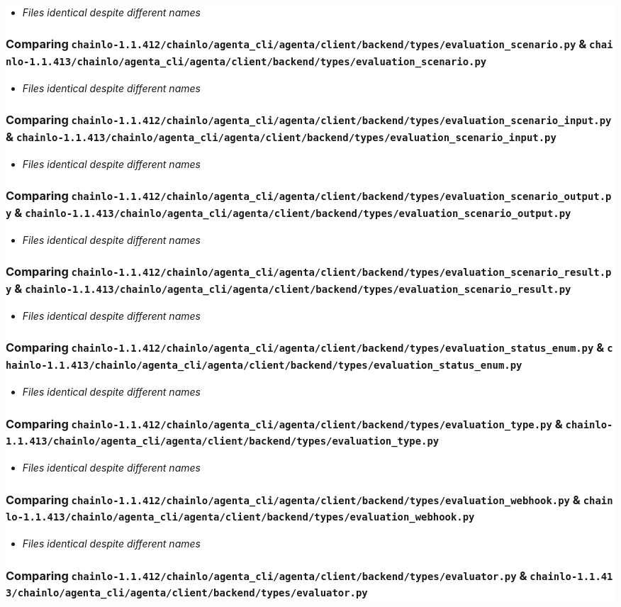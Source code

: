  * *Files identical despite different names*

### Comparing `chainlo-1.1.412/chainlo/agenta_cli/agenta/client/backend/types/evaluation_scenario.py` & `chainlo-1.1.413/chainlo/agenta_cli/agenta/client/backend/types/evaluation_scenario.py`

 * *Files identical despite different names*

### Comparing `chainlo-1.1.412/chainlo/agenta_cli/agenta/client/backend/types/evaluation_scenario_input.py` & `chainlo-1.1.413/chainlo/agenta_cli/agenta/client/backend/types/evaluation_scenario_input.py`

 * *Files identical despite different names*

### Comparing `chainlo-1.1.412/chainlo/agenta_cli/agenta/client/backend/types/evaluation_scenario_output.py` & `chainlo-1.1.413/chainlo/agenta_cli/agenta/client/backend/types/evaluation_scenario_output.py`

 * *Files identical despite different names*

### Comparing `chainlo-1.1.412/chainlo/agenta_cli/agenta/client/backend/types/evaluation_scenario_result.py` & `chainlo-1.1.413/chainlo/agenta_cli/agenta/client/backend/types/evaluation_scenario_result.py`

 * *Files identical despite different names*

### Comparing `chainlo-1.1.412/chainlo/agenta_cli/agenta/client/backend/types/evaluation_status_enum.py` & `chainlo-1.1.413/chainlo/agenta_cli/agenta/client/backend/types/evaluation_status_enum.py`

 * *Files identical despite different names*

### Comparing `chainlo-1.1.412/chainlo/agenta_cli/agenta/client/backend/types/evaluation_type.py` & `chainlo-1.1.413/chainlo/agenta_cli/agenta/client/backend/types/evaluation_type.py`

 * *Files identical despite different names*

### Comparing `chainlo-1.1.412/chainlo/agenta_cli/agenta/client/backend/types/evaluation_webhook.py` & `chainlo-1.1.413/chainlo/agenta_cli/agenta/client/backend/types/evaluation_webhook.py`

 * *Files identical despite different names*

### Comparing `chainlo-1.1.412/chainlo/agenta_cli/agenta/client/backend/types/evaluator.py` & `chainlo-1.1.413/chainlo/agenta_cli/agenta/client/backend/types/evaluator.py`
